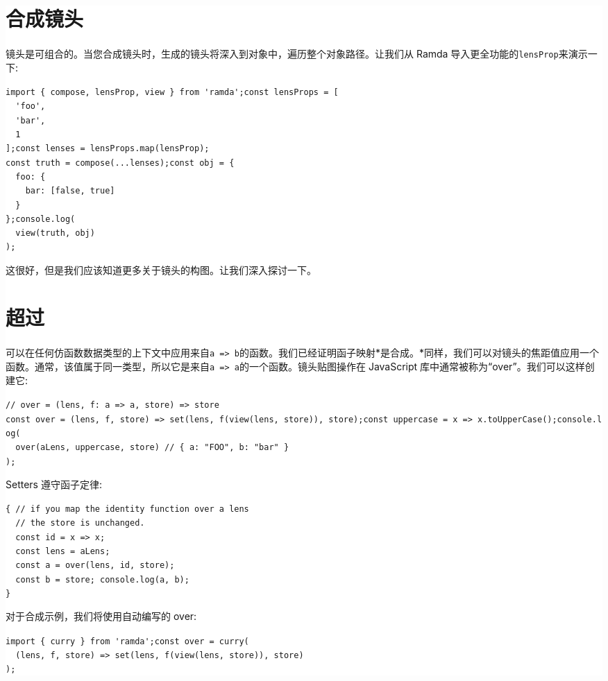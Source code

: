 # 合成镜头

镜头是可组合的。当您合成镜头时，生成的镜头将深入到对象中，遍历整个对象路径。让我们从 Ramda 导入更全功能的`lensProp`来演示一下:

```
import { compose, lensProp, view } from 'ramda';const lensProps = [
  'foo',
  'bar',
  1
];const lenses = lensProps.map(lensProp);
const truth = compose(...lenses);const obj = {
  foo: {
    bar: [false, true]
  }
};console.log(
  view(truth, obj)
);
```

这很好，但是我们应该知道更多关于镜头的构图。让我们深入探讨一下。

# 超过

可以在任何仿函数数据类型的上下文中应用来自`a => b`的函数。我们已经证明函子映射*是合成。*同样，我们可以对镜头的焦距值应用一个函数。通常，该值属于同一类型，所以它是来自`a => a`的一个函数。镜头贴图操作在 JavaScript 库中通常被称为“over”。我们可以这样创建它:

```
// over = (lens, f: a => a, store) => store
const over = (lens, f, store) => set(lens, f(view(lens, store)), store);const uppercase = x => x.toUpperCase();console.log(
  over(aLens, uppercase, store) // { a: "FOO", b: "bar" }
);
```

Setters 遵守函子定律:

```
{ // if you map the identity function over a lens
  // the store is unchanged.
  const id = x => x;
  const lens = aLens;
  const a = over(lens, id, store);
  const b = store; console.log(a, b);
}
```

对于合成示例，我们将使用自动编写的 over:

```
import { curry } from 'ramda';const over = curry(
  (lens, f, store) => set(lens, f(view(lens, store)), store)
);
```
